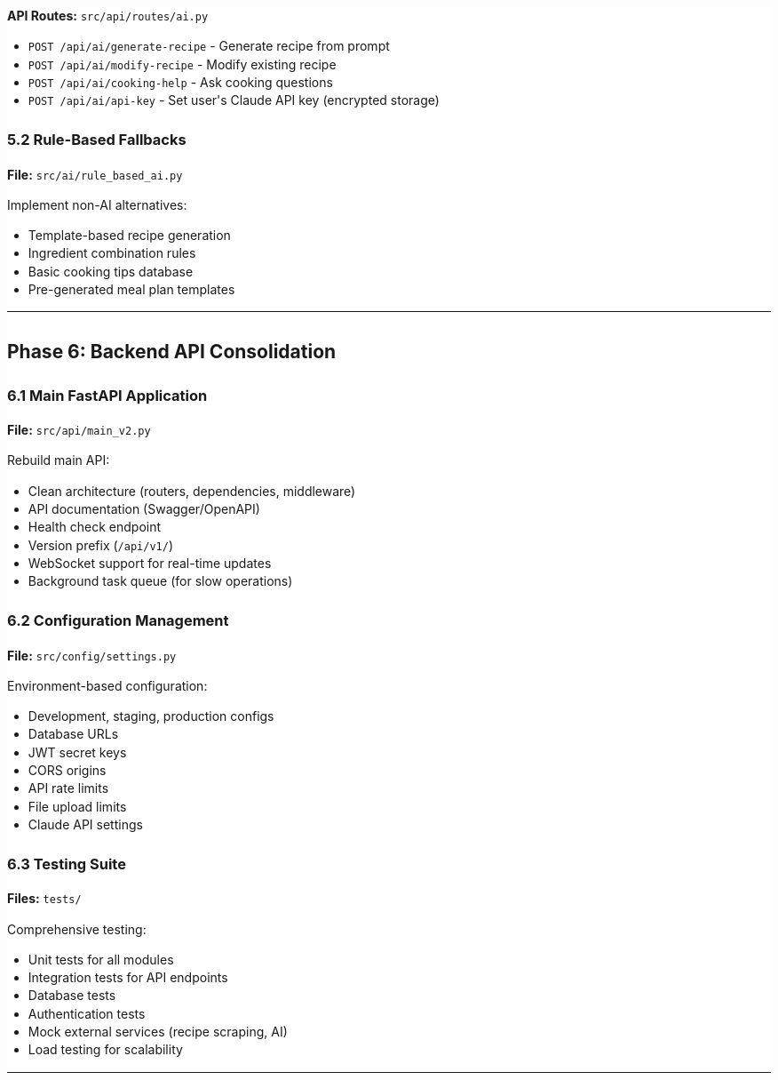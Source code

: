 **API Routes:** `src/api/routes/ai.py`

- `POST /api/ai/generate-recipe` - Generate recipe from prompt
- `POST /api/ai/modify-recipe` - Modify existing recipe
- `POST /api/ai/cooking-help` - Ask cooking questions
- `POST /api/ai/api-key` - Set user's Claude API key (encrypted storage)

### 5.2 Rule-Based Fallbacks

**File:** `src/ai/rule_based_ai.py`

Implement non-AI alternatives:

- Template-based recipe generation
- Ingredient combination rules
- Basic cooking tips database
- Pre-generated meal plan templates

---

## Phase 6: Backend API Consolidation

### 6.1 Main FastAPI Application

**File:** `src/api/main_v2.py`

Rebuild main API:

- Clean architecture (routers, dependencies, middleware)
- API documentation (Swagger/OpenAPI)
- Health check endpoint
- Version prefix (`/api/v1/`)
- WebSocket support for real-time updates
- Background task queue (for slow operations)

### 6.2 Configuration Management

**File:** `src/config/settings.py`

Environment-based configuration:

- Development, staging, production configs
- Database URLs
- JWT secret keys
- CORS origins
- API rate limits
- File upload limits
- Claude API settings

### 6.3 Testing Suite

**Files:** `tests/`

Comprehensive testing:

- Unit tests for all modules
- Integration tests for API endpoints
- Database tests
- Authentication tests
- Mock external services (recipe scraping, AI)
- Load testing for scalability

---